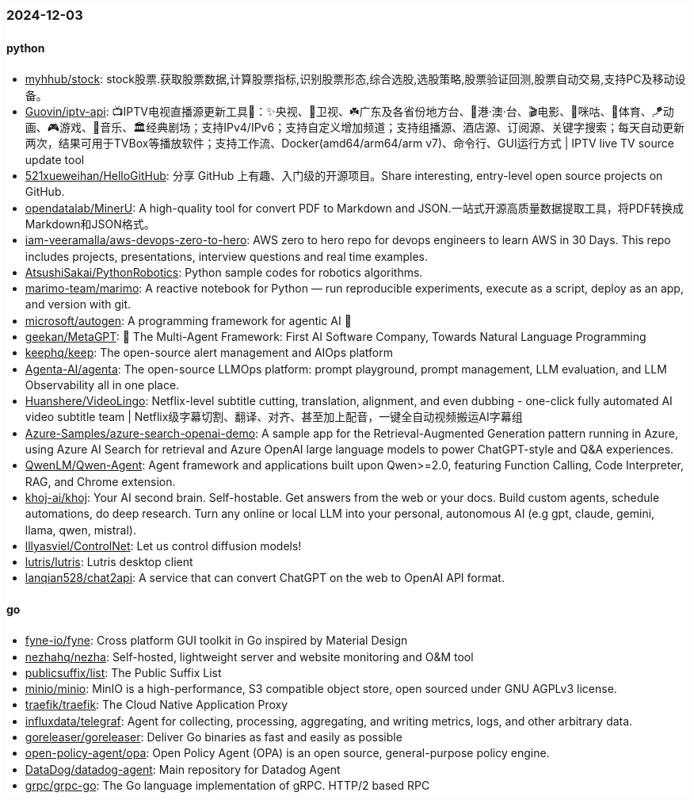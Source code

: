 ### 2024-12-03

#### python
* [myhhub/stock](https://github.com/myhhub/stock): stock股票.获取股票数据,计算股票指标,识别股票形态,综合选股,选股策略,股票验证回测,股票自动交易,支持PC及移动设备。
* [Guovin/iptv-api](https://github.com/Guovin/iptv-api): 📺IPTV电视直播源更新工具🚀：✨央视、📡卫视、☘️广东及各省份地方台、🌊港·澳·台、🎬电影、🎥咪咕、🏀体育、🪁动画、🎮游戏、🎵音乐、🏛经典剧场；支持IPv4/IPv6；支持自定义增加频道；支持组播源、酒店源、订阅源、关键字搜索；每天自动更新两次，结果可用于TVBox等播放软件；支持工作流、Docker(amd64/arm64/arm v7)、命令行、GUI运行方式 | IPTV live TV source update tool
* [521xueweihan/HelloGitHub](https://github.com/521xueweihan/HelloGitHub): 分享 GitHub 上有趣、入门级的开源项目。Share interesting, entry-level open source projects on GitHub.
* [opendatalab/MinerU](https://github.com/opendatalab/MinerU): A high-quality tool for convert PDF to Markdown and JSON.一站式开源高质量数据提取工具，将PDF转换成Markdown和JSON格式。
* [iam-veeramalla/aws-devops-zero-to-hero](https://github.com/iam-veeramalla/aws-devops-zero-to-hero): AWS zero to hero repo for devops engineers to learn AWS in 30 Days. This repo includes projects, presentations, interview questions and real time examples.
* [AtsushiSakai/PythonRobotics](https://github.com/AtsushiSakai/PythonRobotics): Python sample codes for robotics algorithms.
* [marimo-team/marimo](https://github.com/marimo-team/marimo): A reactive notebook for Python — run reproducible experiments, execute as a script, deploy as an app, and version with git.
* [microsoft/autogen](https://github.com/microsoft/autogen): A programming framework for agentic AI 🤖
* [geekan/MetaGPT](https://github.com/geekan/MetaGPT): 🌟 The Multi-Agent Framework: First AI Software Company, Towards Natural Language Programming
* [keephq/keep](https://github.com/keephq/keep): The open-source alert management and AIOps platform
* [Agenta-AI/agenta](https://github.com/Agenta-AI/agenta): The open-source LLMOps platform: prompt playground, prompt management, LLM evaluation, and LLM Observability all in one place.
* [Huanshere/VideoLingo](https://github.com/Huanshere/VideoLingo): Netflix-level subtitle cutting, translation, alignment, and even dubbing - one-click fully automated AI video subtitle team | Netflix级字幕切割、翻译、对齐、甚至加上配音，一键全自动视频搬运AI字幕组
* [Azure-Samples/azure-search-openai-demo](https://github.com/Azure-Samples/azure-search-openai-demo): A sample app for the Retrieval-Augmented Generation pattern running in Azure, using Azure AI Search for retrieval and Azure OpenAI large language models to power ChatGPT-style and Q&A experiences.
* [QwenLM/Qwen-Agent](https://github.com/QwenLM/Qwen-Agent): Agent framework and applications built upon Qwen>=2.0, featuring Function Calling, Code Interpreter, RAG, and Chrome extension.
* [khoj-ai/khoj](https://github.com/khoj-ai/khoj): Your AI second brain. Self-hostable. Get answers from the web or your docs. Build custom agents, schedule automations, do deep research. Turn any online or local LLM into your personal, autonomous AI (e.g gpt, claude, gemini, llama, qwen, mistral).
* [lllyasviel/ControlNet](https://github.com/lllyasviel/ControlNet): Let us control diffusion models!
* [lutris/lutris](https://github.com/lutris/lutris): Lutris desktop client
* [lanqian528/chat2api](https://github.com/lanqian528/chat2api): A service that can convert ChatGPT on the web to OpenAI API format.

#### go
* [fyne-io/fyne](https://github.com/fyne-io/fyne): Cross platform GUI toolkit in Go inspired by Material Design
* [nezhahq/nezha](https://github.com/nezhahq/nezha): Self-hosted, lightweight server and website monitoring and O&M tool
* [publicsuffix/list](https://github.com/publicsuffix/list): The Public Suffix List
* [minio/minio](https://github.com/minio/minio): MinIO is a high-performance, S3 compatible object store, open sourced under GNU AGPLv3 license.
* [traefik/traefik](https://github.com/traefik/traefik): The Cloud Native Application Proxy
* [influxdata/telegraf](https://github.com/influxdata/telegraf): Agent for collecting, processing, aggregating, and writing metrics, logs, and other arbitrary data.
* [goreleaser/goreleaser](https://github.com/goreleaser/goreleaser): Deliver Go binaries as fast and easily as possible
* [open-policy-agent/opa](https://github.com/open-policy-agent/opa): Open Policy Agent (OPA) is an open source, general-purpose policy engine.
* [DataDog/datadog-agent](https://github.com/DataDog/datadog-agent): Main repository for Datadog Agent
* [grpc/grpc-go](https://github.com/grpc/grpc-go): The Go language implementation of gRPC. HTTP/2 based RPC